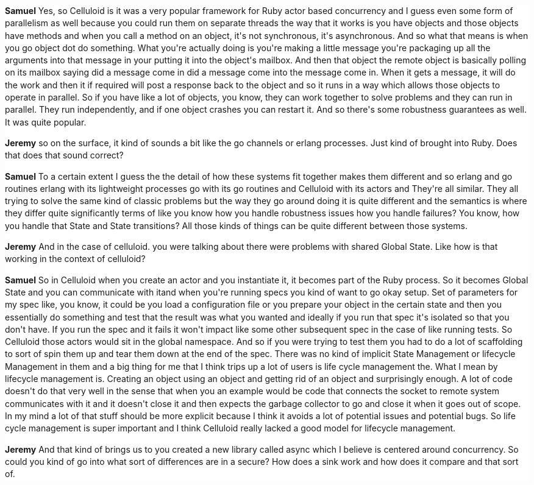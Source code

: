 **Samuel** Yes, so Celluloid is it was a very popular framework for Ruby actor based concurrency and I guess even some form of parallelism as well because you could run them on separate threads the way that it works is you have objects and those objects have methods and when you call a method on an object, it's not synchronous, it's asynchronous. And so what that means is when you go object dot do something. What you're actually doing is you're making a little message you're packaging up all the arguments into that message in your putting it into the object's mailbox. And then that object the remote object is basically polling on its mailbox saying did a message come in did a message come into the message come in. When it gets a message, it will do the work and then it if required will post a response back to the object and so it runs in a way which allows those objects to operate in parallel. So if you have like a lot of objects, you know, they can work together to solve problems and they can run in parallel. They run independently, and if one object crashes you can restart it. And so there's some robustness guarantees as well. It was quite popular. 

**Jeremy** so on the surface, it kind of sounds a bit like the go channels or erlang processes. Just kind of brought into Ruby. Does that does that sound correct? 

**Samuel** To a certain extent I guess the the detail of how these systems fit together makes them different and so erlang and go routines erlang with its lightweight processes  go with its go routines and Celluloid with its actors and They're all similar. They all trying to solve the same kind of classic problems but the way they go around doing it is quite different and the semantics is where they differ quite significantly terms of like you know how you handle robustness issues how you handle failures? You know, how you handle that State and State transitions? All those kinds of things can be quite different between those systems. 

**Jeremy** And in the case of celluloid.  you were talking about there were problems with shared Global State. Like how is that working in the context of celluloid? 

**Samuel** So in Celluloid when you create an actor and you instantiate it, it becomes part of the Ruby process. So it becomes Global State and you can communicate with itand when you're running specs you kind of want to go okay setup. Set of parameters for my spec like, you know, it could be you load a configuration file or you prepare your object in the certain state and then you essentially do something and test that the result was what you wanted and ideally if you run that spec it's isolated so that you don't have. If you run the spec and it fails it won't impact like some other subsequent spec in the case of like running tests. So Celluloid those actors would sit in the global namespace. And so if you were trying to test them you had to do a lot of scaffolding to sort of spin them up and tear them down at the end of the spec. There was no kind of implicit State Management or lifecycle Management in them and a big thing for me that I think trips up a lot of users is life cycle management the. What I mean by lifecycle management is. Creating an object using an object and getting rid of an object and surprisingly enough. A lot of code doesn't do that very well in the sense that when you an example would be code that connects the socket to remote system communicates with it and it doesn't close it and then expects the garbage collector to go and close it when it goes out of scope. In my mind a lot of that stuff should be more explicit because I think it avoids a lot of potential issues and potential bugs. So life cycle management is super important and I think Celluloid really lacked a good model for lifecycle management. 

**Jeremy** And that kind of brings us to you created a new library called async which I believe is centered around concurrency. So could you kind of go into what sort of differences are in a secure? How does a sink work and how does it compare and that sort of. 
